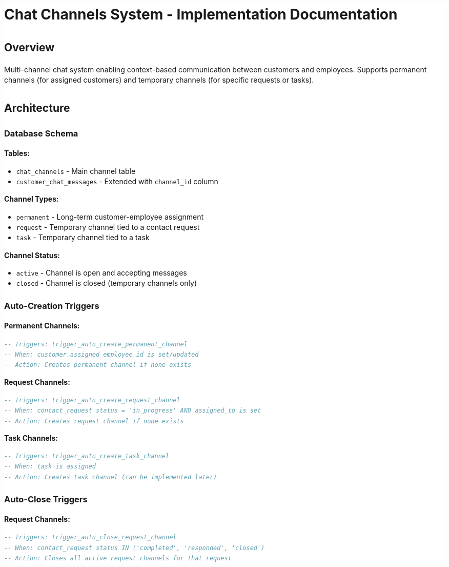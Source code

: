 # Chat Channels System - Implementation Documentation

## Overview

Multi-channel chat system enabling context-based communication between customers and employees. Supports permanent channels (for assigned customers) and temporary channels (for specific requests or tasks).

## Architecture

### Database Schema

**Tables:**
- `chat_channels` - Main channel table
- `customer_chat_messages` - Extended with `channel_id` column

**Channel Types:**
- `permanent` - Long-term customer-employee assignment
- `request` - Temporary channel tied to a contact request
- `task` - Temporary channel tied to a task

**Channel Status:**
- `active` - Channel is open and accepting messages
- `closed` - Channel is closed (temporary channels only)

### Auto-Creation Triggers

**Permanent Channels:**
```sql
-- Triggers: trigger_auto_create_permanent_channel
-- When: customer.assigned_employee_id is set/updated
-- Action: Creates permanent channel if none exists
```

**Request Channels:**
```sql
-- Triggers: trigger_auto_create_request_channel
-- When: contact_request status = 'in_progress' AND assigned_to is set
-- Action: Creates request channel if none exists
```

**Task Channels:**
```sql
-- Triggers: trigger_auto_create_task_channel
-- When: task is assigned
-- Action: Creates task channel (can be implemented later)
```

### Auto-Close Triggers

**Request Channels:**
```sql
-- Triggers: trigger_auto_close_request_channel
-- When: contact_request status IN ('completed', 'responded', 'closed')
-- Action: Closes all active request channels for that request
```
